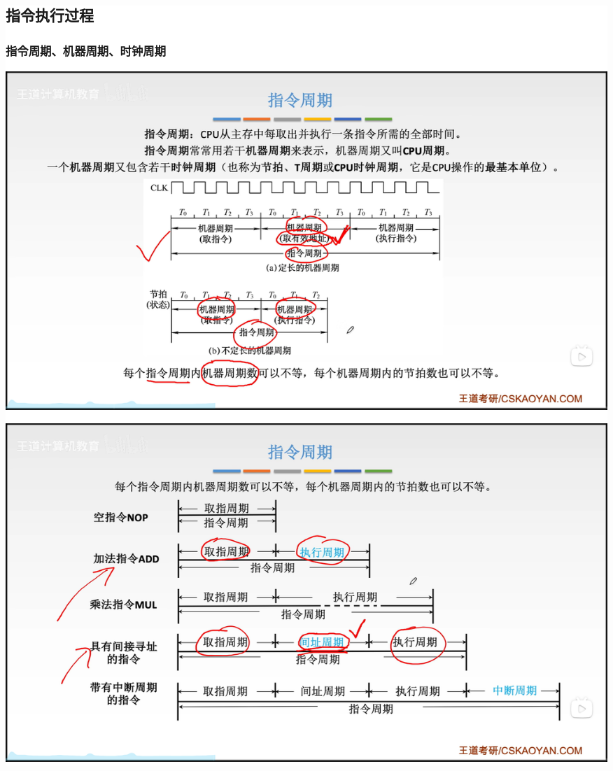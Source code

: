 ## 指令执行过程

### 指令周期、机器周期、时钟周期

![image-20250314105758258](imgs\image-20250314105758258.png)

![image-20250314105033179](imgs\image-20250314105033179.png)
